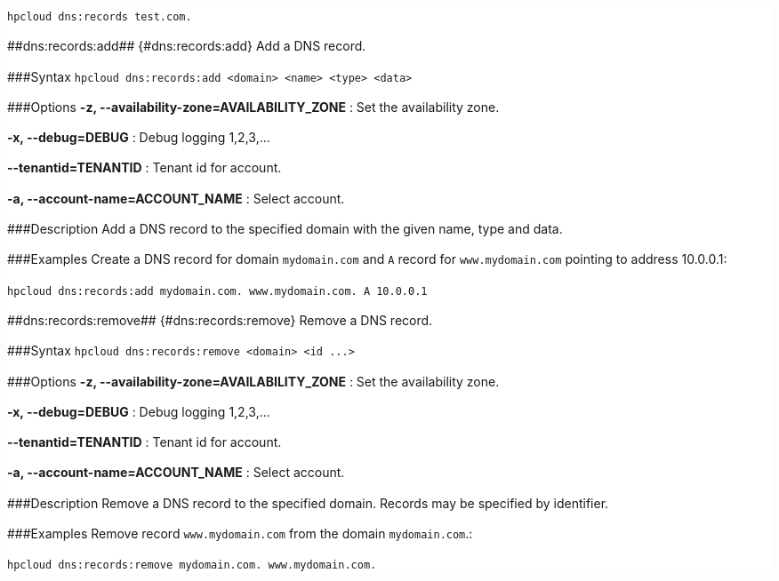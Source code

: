     hpcloud dns:records test.com.


##dns:records:add## {#dns:records:add}
Add a DNS record.

###Syntax
`hpcloud dns:records:add <domain> <name> <type> <data>`

###Options
**-z, --availability-zone=AVAILABILITY_ZONE**
: Set the availability zone.

**-x, --debug=DEBUG**
: Debug logging 1,2,3,...

**--tenantid=TENANTID**
: Tenant id for account.

**-a, --account-name=ACCOUNT_NAME**
: Select account.



###Description
Add a DNS record to the specified domain with the given name, type and data.

###Examples
Create a DNS record for domain `mydomain.com` and `A` record for `www.mydomain.com` pointing to address 10.0.0.1:

    hpcloud dns:records:add mydomain.com. www.mydomain.com. A 10.0.0.1


##dns:records:remove## {#dns:records:remove}
Remove a DNS record.

###Syntax
`hpcloud dns:records:remove <domain> <id ...>`

###Options
**-z, --availability-zone=AVAILABILITY_ZONE**
: Set the availability zone.

**-x, --debug=DEBUG**
: Debug logging 1,2,3,...

**--tenantid=TENANTID**
: Tenant id for account.

**-a, --account-name=ACCOUNT_NAME**
: Select account.



###Description
Remove a DNS record to the specified domain.  Records may be specified by identifier.

###Examples
Remove record `www.mydomain.com` from the domain `mydomain.com`.:

    hpcloud dns:records:remove mydomain.com. www.mydomain.com.
